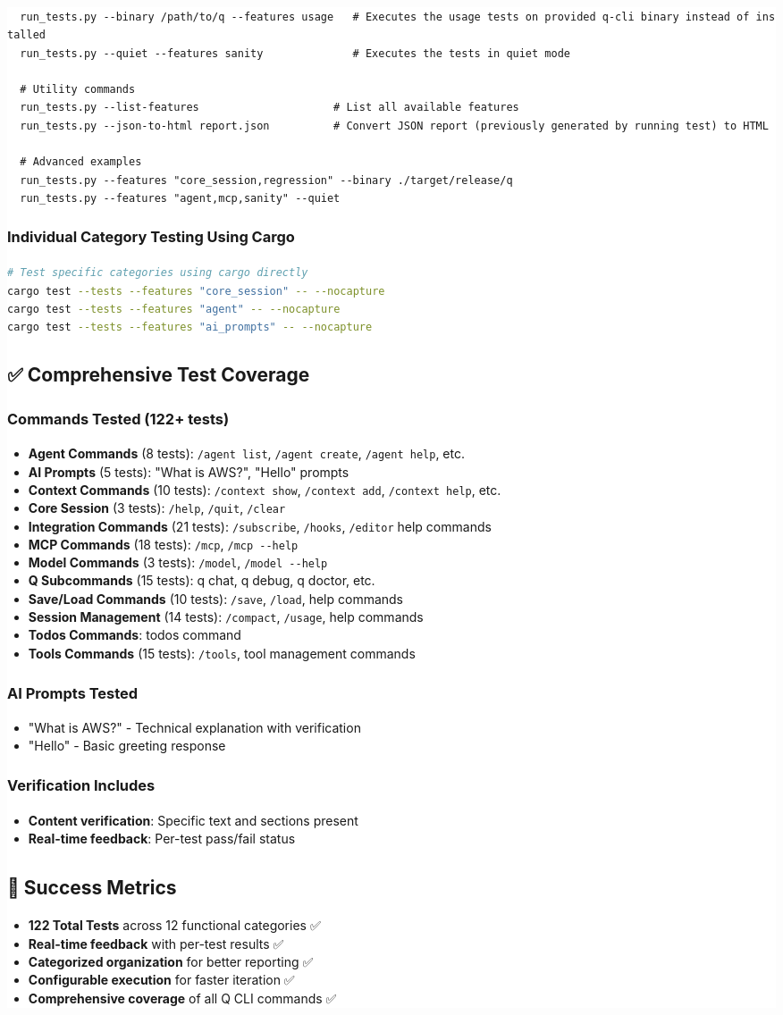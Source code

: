 ```
  run_tests.py --binary /path/to/q --features usage   # Executes the usage tests on provided q-cli binary instead of installed 
  run_tests.py --quiet --features sanity              # Executes the tests in quiet mode
  
  # Utility commands
  run_tests.py --list-features                     # List all available features
  run_tests.py --json-to-html report.json          # Convert JSON report (previously generated by running test) to HTML
  
  # Advanced examples
  run_tests.py --features "core_session,regression" --binary ./target/release/q
  run_tests.py --features "agent,mcp,sanity" --quiet
```

### **Individual Category Testing Using Cargo**
```bash
# Test specific categories using cargo directly
cargo test --tests --features "core_session" -- --nocapture
cargo test --tests --features "agent" -- --nocapture
cargo test --tests --features "ai_prompts" -- --nocapture
```

## ✅ Comprehensive Test Coverage

### **Commands Tested (122+ tests)**
- **Agent Commands** (8 tests): `/agent list`, `/agent create`, `/agent help`, etc.
- **AI Prompts** (5 tests): "What is AWS?", "Hello" prompts
- **Context Commands** (10 tests): `/context show`, `/context add`, `/context help`, etc.
- **Core Session** (3 tests): `/help`, `/quit`, `/clear`
- **Integration Commands** (21 tests): `/subscribe`, `/hooks`, `/editor` help commands
- **MCP Commands** (18 tests): `/mcp`, `/mcp --help`
- **Model Commands** (3 tests): `/model`, `/model --help`
- **Q Subcommands** (15 tests): q chat, q debug, q doctor, etc.
- **Save/Load Commands** (10 tests): `/save`, `/load`, help commands
- **Session Management** (14 tests): `/compact`, `/usage`, help commands
- **Todos Commands**: todos command
- **Tools Commands** (15 tests): `/tools`, tool management commands

### **AI Prompts Tested**  
- "What is AWS?" - Technical explanation with verification
- "Hello" - Basic greeting response

### **Verification Includes**
- **Content verification**: Specific text and sections present
- **Real-time feedback**: Per-test pass/fail status

## 🎯 Success Metrics

- **122 Total Tests** across 12 functional categories ✅
- **Real-time feedback** with per-test results ✅
- **Categorized organization** for better reporting ✅
- **Configurable execution** for faster iteration ✅
- **Comprehensive coverage** of all Q CLI commands ✅
